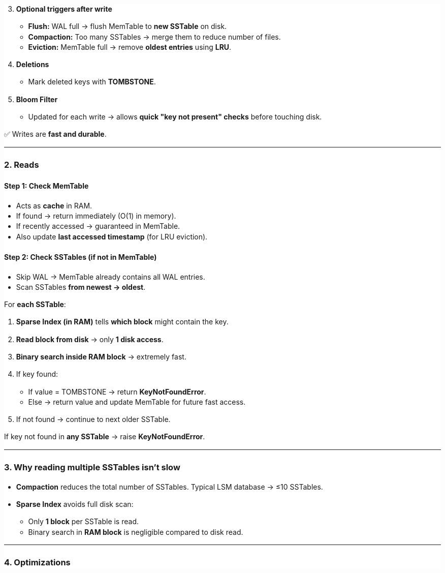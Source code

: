 3. **Optional triggers after write**

   * **Flush:** WAL full → flush MemTable to **new SSTable** on disk.
   * **Compaction:** Too many SSTables → merge them to reduce number of files.
   * **Eviction:** MemTable full → remove **oldest entries** using **LRU**.

4. **Deletions**

   * Mark deleted keys with **TOMBSTONE**.

5. **Bloom Filter**

   * Updated for each write → allows **quick "key not present" checks** before touching disk.

✅ Writes are **fast and durable**.

---

### **2. Reads**

#### **Step 1: Check MemTable**

* Acts as **cache** in RAM.
* If found → return immediately (O(1) in memory).
* If recently accessed → guaranteed in MemTable.
* Also update **last accessed timestamp** (for LRU eviction).

#### **Step 2: Check SSTables (if not in MemTable)**

* Skip WAL → MemTable already contains all WAL entries.
* Scan SSTables **from newest → oldest**.

For **each SSTable**:

1. **Sparse Index (in RAM)** tells **which block** might contain the key.
2. **Read block from disk** → only **1 disk access**.
3. **Binary search inside RAM block** → extremely fast.
4. If key found:

   * If value = TOMBSTONE → return **KeyNotFoundError**.
   * Else → return value and update MemTable for future fast access.
5. If not found → continue to next older SSTable.

If key not found in **any SSTable** → raise **KeyNotFoundError**.

---

### **3. Why reading multiple SSTables isn’t slow**

* **Compaction** reduces the total number of SSTables. Typical LSM database → ≤10 SSTables.
* **Sparse Index** avoids full disk scan:

  * Only **1 block** per SSTable is read.
  * Binary search in **RAM block** is negligible compared to disk read.

---

### **4. Optimizations**
